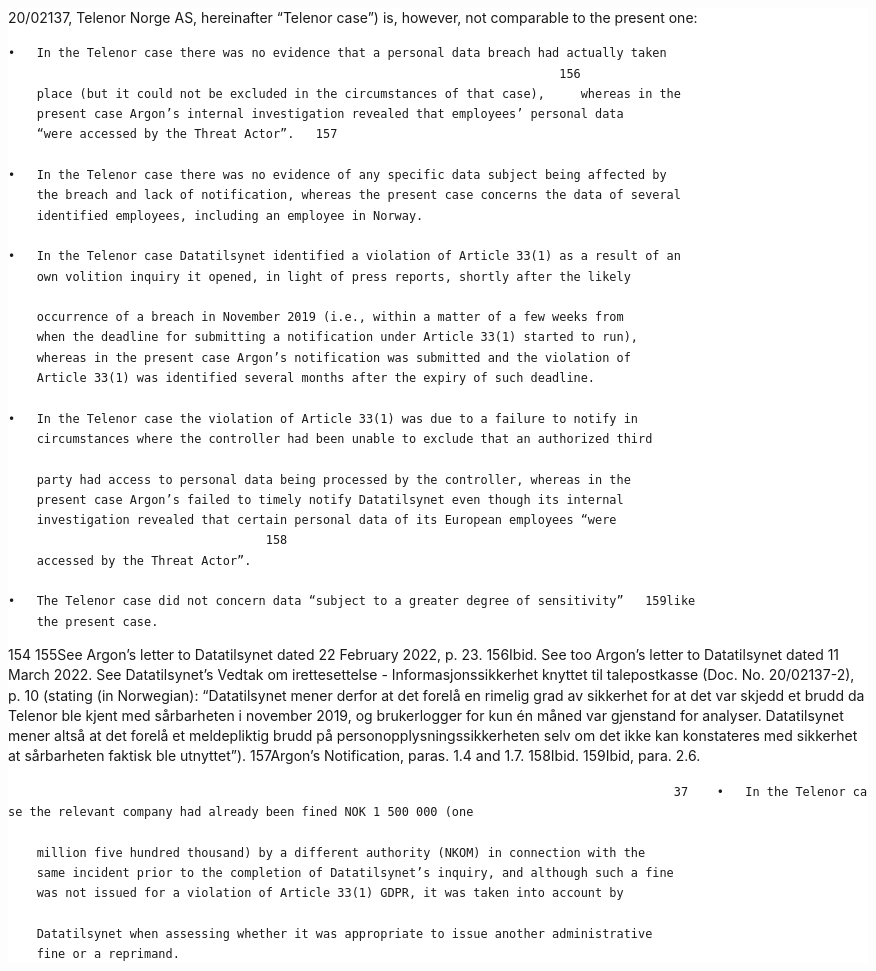 20/02137, Telenor Norge AS, hereinafter “Telenor case”) is, however, not comparable to the
present one:

    •   In the Telenor case there was no evidence that a personal data breach had actually taken
                                                                                 156
        place (but it could not be excluded in the circumstances of that case),     whereas in the
        present case Argon’s internal investigation revealed that employees’ personal data
        “were accessed by the Threat Actor”.   157

    •   In the Telenor case there was no evidence of any specific data subject being affected by
        the breach and lack of notification, whereas the present case concerns the data of several
        identified employees, including an employee in Norway.

    •   In the Telenor case Datatilsynet identified a violation of Article 33(1) as a result of an
        own volition inquiry it opened, in light of press reports, shortly after the likely

        occurrence of a breach in November 2019 (i.e., within a matter of a few weeks from
        when the deadline for submitting a notification under Article 33(1) started to run),
        whereas in the present case Argon’s notification was submitted and the violation of
        Article 33(1) was identified several months after the expiry of such deadline.

    •   In the Telenor case the violation of Article 33(1) was due to a failure to notify in
        circumstances where the controller had been unable to exclude that an authorized third

        party had access to personal data being processed by the controller, whereas in the
        present case Argon’s failed to timely notify Datatilsynet even though its internal
        investigation revealed that certain personal data of its European employees “were
                                        158
        accessed by the Threat Actor”.

    •   The Telenor case did not concern data “subject to a greater degree of sensitivity”   159like
        the present case.

154
155See Argon’s letter to Datatilsynet dated 22 February 2022, p. 23.
156Ibid. See too Argon’s letter to Datatilsynet dated 11 March 2022.
   See Datatilsynet’s Vedtak om irettesettelse - Informasjonssikkerhet knyttet til talepostkasse (Doc. No.
20/02137-2), p. 10 (stating (in Norwegian): “Datatilsynet mener derfor at det forelå en rimelig grad av sikkerhet
for at det var skjedd et brudd da Telenor ble kjent med sårbarheten i november 2019, og brukerlogger for kun én
måned var gjenstand for analyser. Datatilsynet mener altså at det forelå et meldepliktig brudd på
personopplysningssikkerheten selv om det ikke kan konstateres med sikkerhet at sårbarheten faktisk ble utnyttet”).
157Argon’s Notification, paras. 1.4 and 1.7.
158Ibid.
159Ibid, para. 2.6.

                                                                                                 37    •   In the Telenor case the relevant company had already been fined NOK 1 500 000 (one

        million five hundred thousand) by a different authority (NKOM) in connection with the
        same incident prior to the completion of Datatilsynet’s inquiry, and although such a fine
        was not issued for a violation of Article 33(1) GDPR, it was taken into account by

        Datatilsynet when assessing whether it was appropriate to issue another administrative
        fine or a reprimand.
